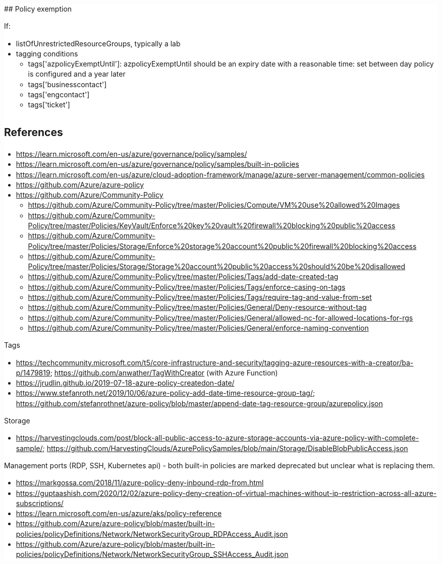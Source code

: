 ## Policy exemption

If:
* listOfUnrestrictedResourceGroups, typically a lab
* tagging conditions
  * tags['azpolicyExemptUntil']: azpolicyExemptUntil should be an expiry date with a reasonable time: set between day policy is configured and a year later
  * tags['businesscontact']
  * tags['engcontact']
  * tags['ticket']


## References

* https://learn.microsoft.com/en-us/azure/governance/policy/samples/
* https://learn.microsoft.com/en-us/azure/governance/policy/samples/built-in-policies
* https://learn.microsoft.com/en-us/azure/cloud-adoption-framework/manage/azure-server-management/common-policies
* https://github.com/Azure/azure-policy
* https://github.com/Azure/Community-Policy
  * https://github.com/Azure/Community-Policy/tree/master/Policies/Compute/VM%20use%20allowed%20Images
  * https://github.com/Azure/Community-Policy/tree/master/Policies/KeyVault/Enforce%20key%20vault%20firewall%20blocking%20public%20access
  * https://github.com/Azure/Community-Policy/tree/master/Policies/Storage/Enforce%20storage%20account%20public%20firewall%20blocking%20access
  * https://github.com/Azure/Community-Policy/tree/master/Policies/Storage/Storage%20account%20public%20access%20should%20be%20disallowed
  * https://github.com/Azure/Community-Policy/tree/master/Policies/Tags/add-date-created-tag
  * https://github.com/Azure/Community-Policy/tree/master/Policies/Tags/enforce-casing-on-tags
  * https://github.com/Azure/Community-Policy/tree/master/Policies/Tags/require-tag-and-value-from-set
  * https://github.com/Azure/Community-Policy/tree/master/Policies/General/Deny-resource-without-tag
  * https://github.com/Azure/Community-Policy/tree/master/Policies/General/allowed-nc-for-allowed-locations-for-rgs
  * https://github.com/Azure/Community-Policy/tree/master/Policies/General/enforce-naming-convention

Tags
* https://techcommunity.microsoft.com/t5/core-infrastructure-and-security/tagging-azure-resources-with-a-creator/ba-p/1479819; https://github.com/anwather/TagWithCreator
 (with Azure Function)
* https://jrudlin.github.io/2019-07-18-azure-policy-createdon-date/
* https://www.stefanroth.net/2019/10/06/azure-policy-add-date-time-resource-group-tag/; https://github.com/stefanrothnet/azure-policy/blob/master/append-date-tag-resource-group/azurepolicy.json

Storage
* https://harvestingclouds.com/post/block-all-public-access-to-azure-storage-accounts-via-azure-policy-with-complete-sample/; https://github.com/HarvestingClouds/AzurePolicySamples/blob/main/Storage/DisableBlobPublicAccess.json


Management ports (RDP, SSH, Kubernetes api) - both built-in policies are marked deprecated but unclear what is replacing them.
* https://markgossa.com/2018/11/azure-policy-deny-inbound-rdp-from.html
* https://guptaashish.com/2020/12/02/azure-policy-deny-creation-of-virtual-machines-without-ip-restriction-across-all-azure-subscriptions/
* https://learn.microsoft.com/en-us/azure/aks/policy-reference
* https://github.com/Azure/azure-policy/blob/master/built-in-policies/policyDefinitions/Network/NetworkSecurityGroup_RDPAccess_Audit.json
* https://github.com/Azure/azure-policy/blob/master/built-in-policies/policyDefinitions/Network/NetworkSecurityGroup_SSHAccess_Audit.json
